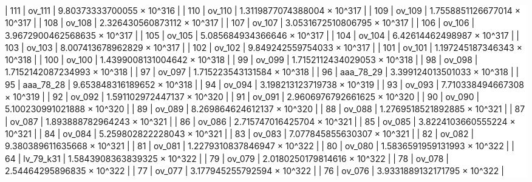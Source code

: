 | 111 | ov_111 | 9.80373333700055 × 10^316 |
| 110 | ov_110 | 1.3119877074388004 × 10^317 |
| 109 | ov_109 | 1.7558851126677014 × 10^317 |
| 108 | ov_108 | 2.326430560873112 × 10^317 |
| 107 | ov_107 | 3.0531672510806795 × 10^317 |
| 106 | ov_106 | 3.9672900462568635 × 10^317 |
| 105 | ov_105 | 5.085684934366646 × 10^317 |
| 104 | ov_104 | 6.42614462498987 × 10^317 |
| 103 | ov_103 | 8.007413678962829 × 10^317 |
| 102 | ov_102 | 9.849242559754033 × 10^317 |
| 101 | ov_101 | 1.197245187346343 × 10^318 |
| 100 | ov_100 | 1.4399008131004642 × 10^318 |
| 99 | ov_099 | 1.7152112434029053 × 10^318 |
| 98 | ov_098 | 1.7152142087234993 × 10^318 |
| 97 | ov_097 | 1.715223543131584 × 10^318 |
| 96 | aaa_78_29 | 3.399124013501033 × 10^318 |
| 95 | aaa_78_28 | 9.653848316189652 × 10^318 |
| 94 | ov_094 | 3.198213123719738 × 10^319 |
| 93 | ov_093 | 7.710338494667308 × 10^319 |
| 92 | ov_092 | 1.591102972447137 × 10^320 |
| 91 | ov_091 | 2.9606976792661625 × 10^320 |
| 90 | ov_090 | 5.100230991021888 × 10^320 |
| 89 | ov_089 | 8.269864624612137 × 10^320 |
| 88 | ov_088 | 1.2769518521892885 × 10^321 |
| 87 | ov_087 | 1.893888782964243 × 10^321 |
| 86 | ov_086 | 2.715747016425704 × 10^321 |
| 85 | ov_085 | 3.8224103660555224 × 10^321 |
| 84 | ov_084 | 5.259802822228043 × 10^321 |
| 83 | ov_083 | 7.077845855630307 × 10^321 |
| 82 | ov_082 | 9.380389611635668 × 10^321 |
| 81 | ov_081 | 1.2279310837846947 × 10^322 |
| 80 | ov_080 | 1.5836591959131993 × 10^322 |
| 64 | lv_79_k31 | 1.5843908363839325 × 10^322 |
| 79 | ov_079 | 2.0180250179814616 × 10^322 |
| 78 | ov_078 | 2.54464295896835 × 10^322 |
| 77 | ov_077 | 3.177945255792594 × 10^322 |
| 76 | ov_076 | 3.9331889132171795 × 10^322 |